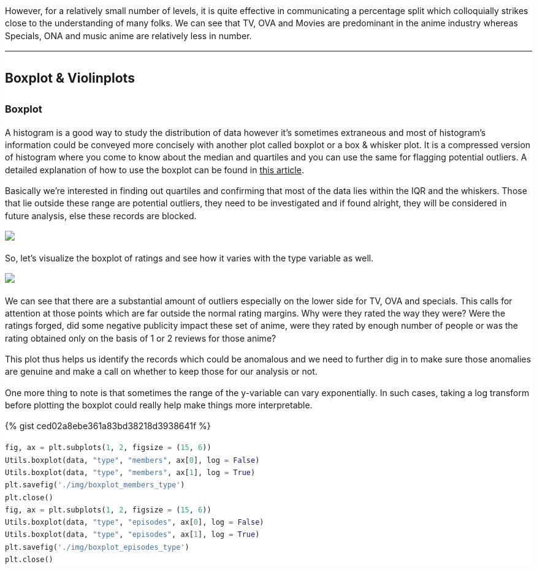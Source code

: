 However, for a relatively small number of levels, it is quite effective in communicating a percentage split which colloquially strikes close to the understanding of many folks. We can see that TV, OVA and Movies are predominant in the anime industry whereas Specials, ONA and music anime are relatively less in number.

<hr>

## Boxplot & Violinplots

### Boxplot

A histogram is a good way to study the distribution of data however it’s sometimes extraneous and most of histogram’s information could be conveyed more concisely with another plot called boxplot or a box & whisker plot. It is a compressed version of histogram where you come to know about the median and quartiles and you can use the same for flagging potential outliers. A detailed explanation of how to use the boxplot can be found in [this article](https://flowingdata.com/2008/02/15/how-to-read-and-use-a-box-and-whisker-plot/).

Basically we’re interested in finding out quartiles and confirming that most of the data lies within the IQR and the whiskers. Those that lie outside these range are potential outliers, they need to be investigated and if found alright, they will be considered in future analysis, else these records are blocked.

![](https://miro.medium.com/max/197/1*EnpvRm6FGmvFcZppuJnm_A.gif)

So, let’s visualize the boxplot of ratings and see how it varies with the type variable as well.

![](https://miro.medium.com/max/573/1*D8S97sIMMw1lXN24g4Hgsg.png)

We can see that there are a substantial amount of outliers especially on the lower side for TV, OVA and specials. This calls for attention at those points which are far outside the normal rating margins. Why were they rated the way they were? Were the ratings forged, did some negative publicity impact these set of anime, were they rated by enough number of people or was the rating obtained only on the basis of 1 or 2 reviews for those anime?

This plot thus helps us identify the records which could be anomalous and we need to further dig in to make sure those anomalies are genuine and make a call on whether to keep those for our analysis or not.

One more thing to note is that sometimes the range of the y-variable can vary exponentially. In such cases, taking a log transform before plotting the boxplot could really help make things more interpretable.

{% gist ced02a8ebe361a83bd38218d3938641f %}

```python
fig, ax = plt.subplots(1, 2, figsize = (15, 6))
Utils.boxplot(data, "type", "members", ax[0], log = False)
Utils.boxplot(data, "type", "members", ax[1], log = True)
plt.savefig('./img/boxplot_members_type')
plt.close()
fig, ax = plt.subplots(1, 2, figsize = (15, 6))
Utils.boxplot(data, "type", "episodes", ax[0], log = False)
Utils.boxplot(data, "type", "episodes", ax[1], log = True)
plt.savefig('./img/boxplot_episodes_type')
plt.close()
```
